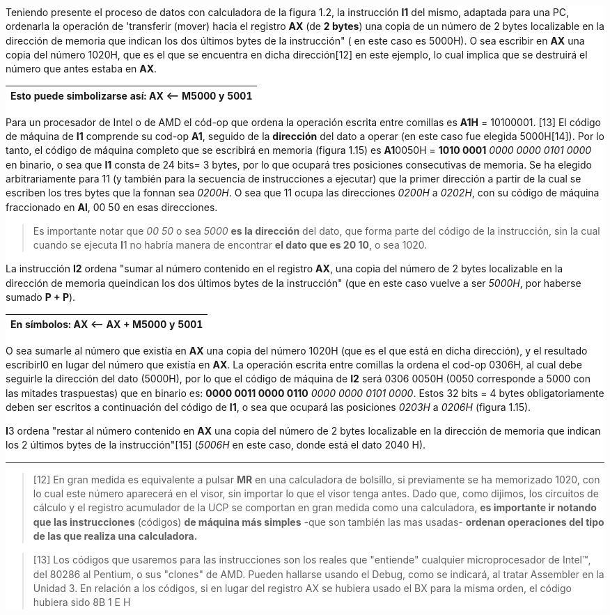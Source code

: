 Teniendo presente el proceso de datos con calculadora de la figura 1.2, la instrucción **I1** del mismo, adaptada para una PC, ordenarla la operación de 'transferir (mover) hacia el registro **AX** (de **2 bytes**) una copia de un número de 2 bytes localizable en la dirección de memoria que indican los dos últimos bytes de la instrucción" ( en este caso es 5000H). O sea escribir en **AX** una copia del número 1020H, que es el que se encuentra en dicha dirección[12] en este ejemplo, lo cual implica que se destruirá el número que antes estaba en **AX**.

Esto puede simbolizarse así: AX &lt;-- M5000 y 5001|
:-|

Para un procesador de Intel o de AMD el cód-op que ordena la operación escrita entre comillas es **A1H** = 10100001. [13]
El código de máquina de **I1** comprende su cod-op **A1**, seguido de la __dirección__ del dato a operar (en este caso fue elegida 5000H[14]). Por lo tanto, el código de máquina completo que se escribirá en memoria (figura 1.15) es **A1**0050H = **1010 0001** *0000 0000 0101 0000* en binario, o sea que **I1** consta de 24 bits= 3 bytes, por lo que ocupará tres posiciones consecutivas de memoria. Se ha elegido arbitrariamente para 11 (y también para la secuencia de instrucciones a ejecutar) que la primer dirección a partir de la cual se escriben los tres bytes que la fonnan sea *0200H*. O sea que 11 ocupa las direcciones *0200H* a *0202H*, con su código de máquina fraccionado en **Al**, 00 50 en esas direcciones.

> Es importante notar que *00 50* o sea *5000* __es la dirección__ del dato, que forma parte del código de la instrucción, sin la cual cuando se ejecuta **I**1 no habría manera de encontrar __el dato que es 20 10__, o sea 1020.

La instrucción **I2** ordena "sumar al número contenido en el registro **AX**, una copia del número de 2 bytes localizable en la dirección de memoria queindican los dos últimos bytes de la instrucción" (que en este caso vuelve a ser *5000H*, por haberse sumado **P + P**).

En símbolos: AX &lt;-- AX + M5000 y 5001|
:-|

O sea sumarle al número que existía en **AX** una copia del número 1020H (que es el que está en dicha dirección), y el resultado escribirl0 en lugar del número que existía en **AX**. La operación escrita entre comillas la ordena el cod-op 0306H, al cual debe seguirle la dirección del dato (5000H), por lo que el código de máquina de **I2** será 0306 0050H (0050 corresponde a 5000 con las mitades traspuestas) que en binario es: **0000 0011 0000 0110** *0000 0000 0101 0000*. Estos 32 bits = 4 bytes obligatoriamente deben ser escritos a continuación del código de **I1**, o sea que ocupará las posiciones *0203H* a *0206H* (figura 1.15).

**I**3 ordena "restar al número contenido en **AX** una copia del número de 2 bytes localizable en la dirección de memoria que indican los 2 últimos bytes de la instrucción"[15]  (*5006H* en este caso, donde está el dato 2040 H).

---

> [12] En gran medida es equivalente a pulsar **MR** en una calculadora de bolsillo, si previamente se ha memorizado 1020, con lo cual este número aparecerá en el visor, sin importar lo que el visor tenga antes. Dado que, como dijimos, los circuitos de cálculo y el registro acumulador de la UCP se comportan en gran medida como una calculadora, **es importante ir notando que las instrucciones** (códigos) **de máquina más simples** -que son también las mas usadas- **ordenan operaciones del tipo de las que realiza una calculadora.**

> [13] Los códigos que usaremos para las instrucciones son los reales que "entiende" cualquier microprocesador de Intel™, del 80286 al Pentium, o sus "clones" de AMD. Pueden hallarse usando el Debug, como se indicará, al tratar Assembler en la Unidad 3. En relación a los códigos, si en lugar del registro AX se hubiera usado el BX para la misma orden, el código hubiera sido 8B 1 E H
